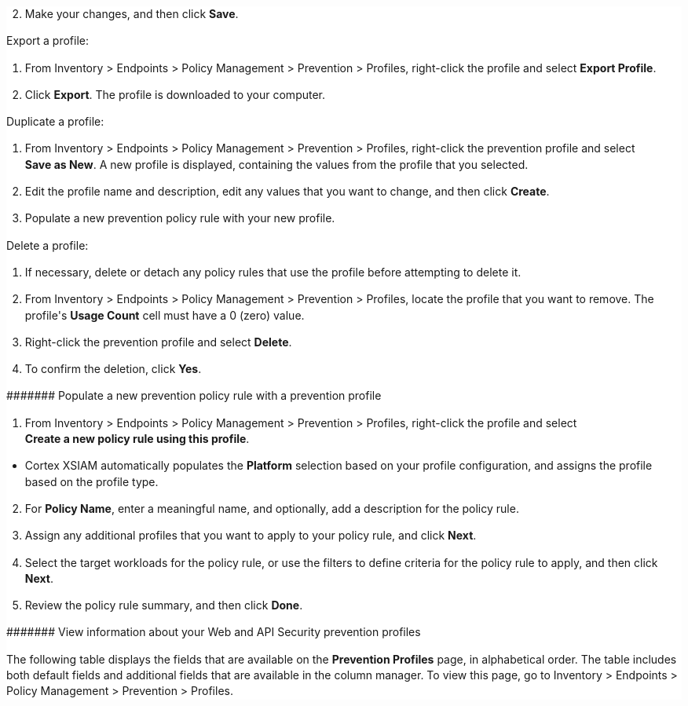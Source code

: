 2.  Make your changes, and then click **Save**.

Export a profile:

1.  From Inventory \> Endpoints \> Policy Management \> Prevention \>
    Profiles, right-click the profile and select **Export Profile**.

2.  Click **Export**. The profile is downloaded to your computer.

Duplicate a profile:

1.  From Inventory \> Endpoints \> Policy Management \> Prevention \>
    Profiles, right-click the prevention profile and select
    **Save as New**. A new profile is displayed, containing the values
    from the profile that you selected.

2.  Edit the profile name and description, edit any values that you want
    to change, and then click **Create**.

3.  Populate a new prevention policy rule with your new profile.

Delete a profile:

1.  If necessary, delete or detach any policy rules that use the profile
    before attempting to delete it.

2.  From Inventory \> Endpoints \> Policy Management \> Prevention \>
    Profiles, locate the profile that you want to remove. The profile\'s
    **Usage Count** cell must have a 0 (zero) value.

3.  Right-click the prevention profile and select **Delete**.

4.  To confirm the deletion, click **Yes**.

####### Populate a new prevention policy rule with a prevention profile

1.  From Inventory \> Endpoints \> Policy Management \> Prevention \>
    Profiles, right-click the profile and select
    **Create a new policy rule using this profile**.

- Cortex XSIAM automatically populates the **Platform** selection based
  on your profile configuration, and assigns the profile based on the
  profile type.

2.  For **Policy Name**, enter a meaningful name, and optionally, add a
    description for the policy rule.

3.  Assign any additional profiles that you want to apply to your policy
    rule, and click **Next**.

4.  Select the target workloads for the policy rule, or use the filters
    to define criteria for the policy rule to apply, and then click
    **Next**.

5.  Review the policy rule summary, and then click **Done**.

####### View information about your Web and API Security prevention profiles

The following table displays the fields that are available on the
**Prevention Profiles** page, in alphabetical order. The table includes
both default fields and additional fields that are available in the
column manager. To view this page, go to Inventory \> Endpoints \>
Policy Management \> Prevention \> Profiles.
